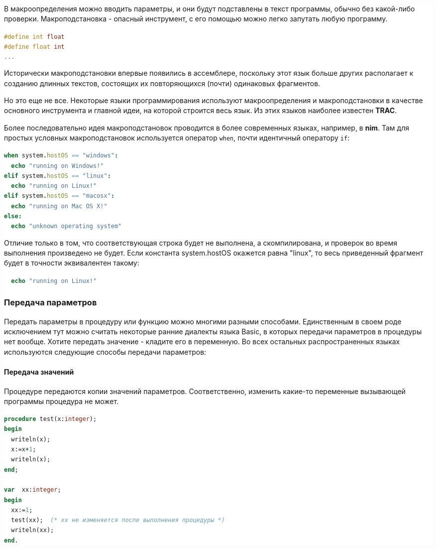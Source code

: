 В макроопределения можно вводить параметры, и они будут подставлены в текст программы,
обычно без какой-либо проверки. Макроподстановка - опасный инструмент, с его помощью можно
легко запутать любую программу.

~~~c
#define int float
#define float int
...
~~~

Исторически макроподстановки впервые появились в ассемблере, поскольку этот язык
больше других располагает к созданию длинных  текстов, состоящих их повторяющихся
(почти) одинаковых фрагментов.

Но это еще не все. Некоторые языки программирования используют макроопределения
и макроподстановки в качестве основного инструмента и главной идеи, на которой
строится весь язык. Из этих языков наиболее известен **TRAC**.

Более последовательно идея макроподстановок проводится в более современных языках,
например, в **nim**. Там для простых условных макроподстановок используется оператор
`when`, почти идентичный оператору `if`:

~~~nim
when system.hostOS == "windows":
  echo "running on Windows!"
elif system.hostOS == "linux":
  echo "running on Linux!"
elif system.hostOS == "macosx":
  echo "running on Mac OS X!"
else:
  echo "unknown operating system"
~~~

Отличие только в том, что соответствующая строка будет не выполнена, а скомпилирована, и
проверок во время выполнения произведено не будет. Если константа system.hostOS окажется равна
"linux", то весь приведенный фрагмент будет в точности эквивалентен такому:

~~~nim
  echo "running on Linux!"
~~~

### Передача  параметров

Передать параметры в процедуру или функцию можно многими разными способами. Единственным
в своем роде исключением тут можно считать некоторые ранние диалекты языка Basic,
в которых передачи параметров в процедуры нет вообще. Хотите передать значение -
кладите его в переменную. Во всех остальных распространенных языках используются
следующие способы передачи параметров:

#### Передача значений

Процедуре передаются копии значений параметров. Соответственно, изменить какие-то переменные вызывающей программы процедура не может.

~~~pascal
procedure test(x:integer);
begin
  writeln(x);
  x:=x+1;
  writeln(x);
end;

var  xx:integer;
begin
  xx:=1;
  test(xx);  (* xx не изменяется после выполнения процедуры *)
  writeln(xx);
end.
~~~
